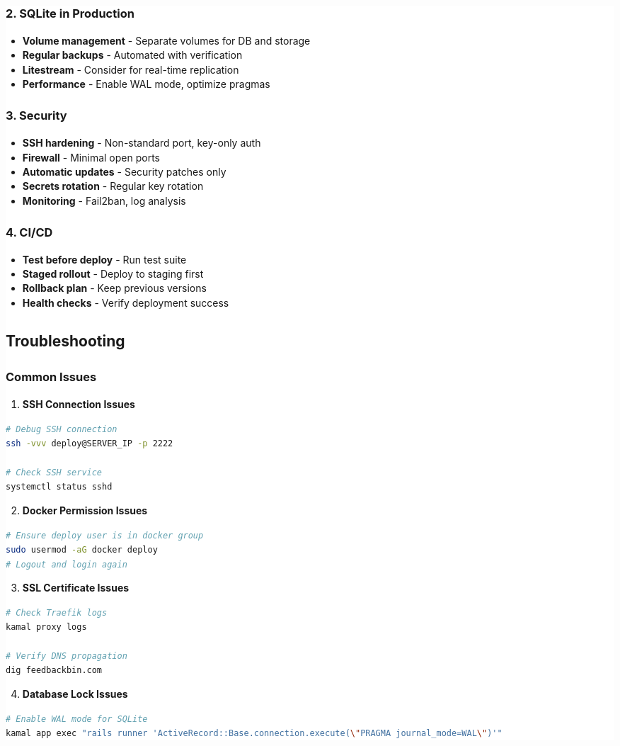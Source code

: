 ### 2. SQLite in Production
- **Volume management** - Separate volumes for DB and storage
- **Regular backups** - Automated with verification
- **Litestream** - Consider for real-time replication
- **Performance** - Enable WAL mode, optimize pragmas

### 3. Security
- **SSH hardening** - Non-standard port, key-only auth
- **Firewall** - Minimal open ports
- **Automatic updates** - Security patches only
- **Secrets rotation** - Regular key rotation
- **Monitoring** - Fail2ban, log analysis

### 4. CI/CD
- **Test before deploy** - Run test suite
- **Staged rollout** - Deploy to staging first
- **Rollback plan** - Keep previous versions
- **Health checks** - Verify deployment success

## Troubleshooting

### Common Issues

1. **SSH Connection Issues**
```bash
# Debug SSH connection
ssh -vvv deploy@SERVER_IP -p 2222

# Check SSH service
systemctl status sshd
```

2. **Docker Permission Issues**
```bash
# Ensure deploy user is in docker group
sudo usermod -aG docker deploy
# Logout and login again
```

3. **SSL Certificate Issues**
```bash
# Check Traefik logs
kamal proxy logs

# Verify DNS propagation
dig feedbackbin.com
```

4. **Database Lock Issues**
```bash
# Enable WAL mode for SQLite
kamal app exec "rails runner 'ActiveRecord::Base.connection.execute(\"PRAGMA journal_mode=WAL\")'"
```
